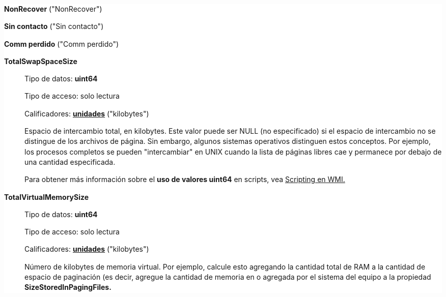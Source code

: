 
</dt> <dd></dd> <dt>

<span id="NonRecover"></span><span id="nonrecover"></span><span id="NONRECOVER"></span>

**NonRecover** ("NonRecover")


</dt> <dd></dd> <dt>

<span id="No_Contact"></span><span id="no_contact"></span><span id="NO_CONTACT"></span>

**Sin contacto** ("Sin contacto")


</dt> <dd></dd> <dt>

<span id="Lost_Comm"></span><span id="lost_comm"></span><span id="LOST_COMM"></span>

**Comm perdido** ("Comm perdido")


</dt> <dd></dd> </dl>

</dd> <dt>

**TotalSwapSpaceSize**
</dt> <dd> <dl> <dt>

Tipo de datos: **uint64**
</dt> <dt>

Tipo de acceso: solo lectura
</dt> <dt>

Calificadores: [**unidades**](/windows/desktop/WmiSdk/standard-qualifiers) ("kilobytes")
</dt> </dl>

Espacio de intercambio total, en kilobytes. Este valor puede ser NULL (no especificado) si el espacio de intercambio no se distingue de los archivos de página. Sin embargo, algunos sistemas operativos distinguen estos conceptos. Por ejemplo, los procesos completos se pueden "intercambiar" en UNIX cuando la lista de páginas libres cae y permanece por debajo de una cantidad especificada.

Para obtener más información sobre el **uso de valores uint64** en scripts, vea [Scripting en WMI.](/windows/desktop/WmiSdk/creating-a-wmi-script)

</dd> <dt>

**TotalVirtualMemorySize**
</dt> <dd> <dl> <dt>

Tipo de datos: **uint64**
</dt> <dt>

Tipo de acceso: solo lectura
</dt> <dt>

Calificadores: [**unidades**](/windows/desktop/WmiSdk/standard-qualifiers) ("kilobytes")
</dt> </dl>

Número de kilobytes de memoria virtual. Por ejemplo, calcule esto agregando la cantidad total de RAM a la cantidad de espacio de paginación (es decir, agregue la cantidad de memoria en o agregada por el sistema del equipo a la propiedad **SizeStoredInPagingFiles.**
